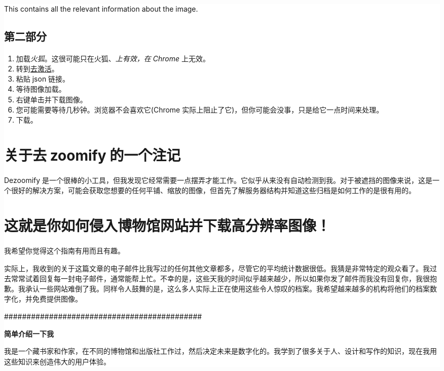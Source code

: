This contains all the relevant information about the image.

## 第二部分

1.  加载*火狐*。这很可能只在火狐、*上有效，在 Chrome* 上无效。
2.  转到[去激活](http://ophir.alwaysdata.net/dezoomify/dezoomify.html)。
3.  粘贴 json 链接。
4.  等待图像加载。
5.  右键单击并下载图像。
6.  您可能需要等待几秒钟。浏览器不会喜欢它(Chrome 实际上阻止了它)，但你可能会没事，只是给它一点时间来处理。
7.  下载。

# 关于去 zoomify 的一个注记

Dezoomify 是一个很棒的小工具，但我发现它经常需要一点摆弄才能工作。它似乎从来没有自动检测到我。对于被遮挡的图像来说，这是一个很好的解决方案，可能会获取您想要的任何平铺、缩放的图像，但首先了解服务器结构并知道这些归档是如何工作的是很有用的。

# 这就是你如何侵入博物馆网站并下载高分辨率图像！

我希望你觉得这个指南有用而且有趣。

实际上，我收到的关于这篇文章的电子邮件比我写过的任何其他文章都多，尽管它的平均统计数据很低。我猜是非常特定的观众看了。我过去常常试着回复每一封电子邮件，通常能帮上忙。不幸的是，这些天我的时间似乎越来越少，所以如果你发了邮件而我没有回复你，我很抱歉。我承认一些网站难倒了我。同样令人鼓舞的是，这么多人实际上正在使用这些令人惊叹的档案。我希望越来越多的机构将他们的档案数字化，并免费提供图像。

############################################

**简单介绍一下我**

我是一个藏书家和作家，在不同的博物馆和出版社工作过，然后决定未来是数字化的。我学到了很多关于人、设计和写作的知识，现在我用这些知识来创造伟大的用户体验。